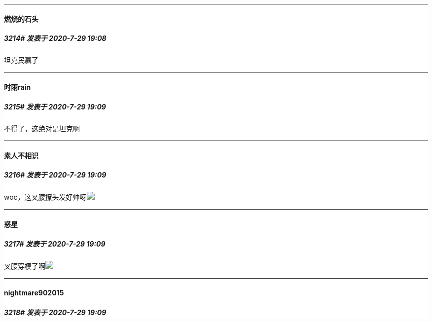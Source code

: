 -----

####  燃烧的石头  
##### 3214#       发表于 2020-7-29 19:08




坦克民赢了







-----

####  时雨rain  
##### 3215#       发表于 2020-7-29 19:09




不得了，这绝对是坦克啊







-----

####  素人不相识  
##### 3216#       发表于 2020-7-29 19:09




woc，这叉腰撩头发好帅呀<img src="https://static.saraba1st.com/image/smiley/face2017/077.png" referrerpolicy="no-referrer">







-----

####  惑星  
##### 3217#       发表于 2020-7-29 19:09




叉腰穿模了啊<img src="https://static.saraba1st.com/image/smiley/carton2017/018.gif" referrerpolicy="no-referrer">







-----

####  nightmare902015  
##### 3218#       发表于 2020-7-29 19:09

